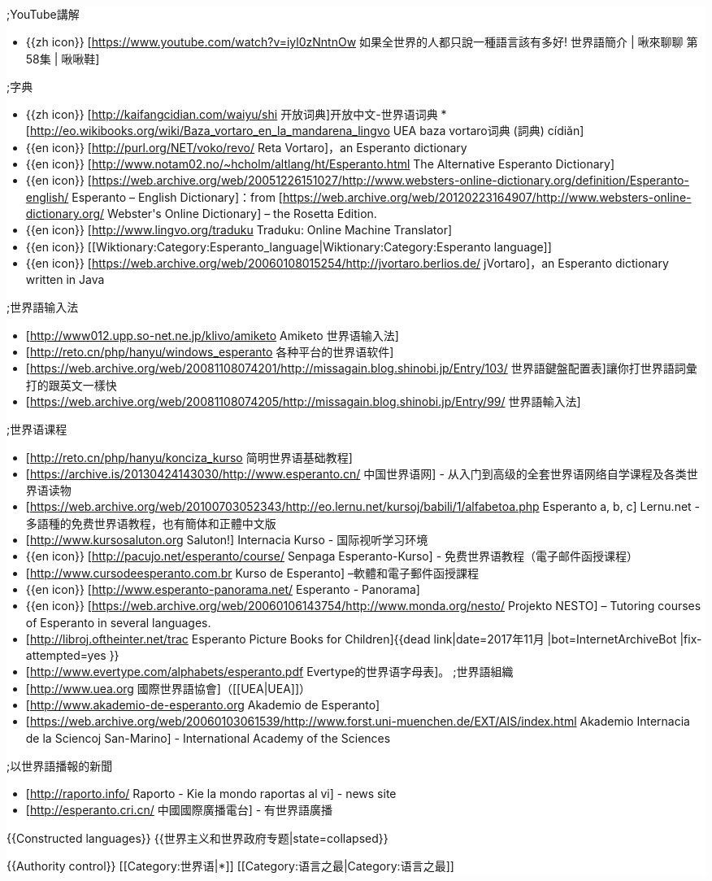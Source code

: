 ;YouTube講解
* {{zh icon}} [https://www.youtube.com/watch?v=iyl0zNntnOw 如果全世界的人都只說一種語言該有多好! 世界語簡介 | 啾來聊聊 第58集 | 啾啾鞋]

;字典
* {{zh icon}} [http://kaifangcidian.com/waiyu/shi 开放词典]开放中文-世界语词典
*[http://eo.wikibooks.org/wiki/Baza_vortaro_en_la_mandarena_lingvo UEA baza vortaro词典 (詞典) cídiǎn]
* {{en icon}} [http://purl.org/NET/voko/revo/ Reta Vortaro]，an Esperanto dictionary
* {{en icon}} [http://www.notam02.no/~hcholm/altlang/ht/Esperanto.html The Alternative Esperanto Dictionary]
* {{en icon}} [https://web.archive.org/web/20051226151027/http://www.websters-online-dictionary.org/definition/Esperanto-english/ Esperanto – English Dictionary]：from [https://web.archive.org/web/20120223164907/http://www.websters-online-dictionary.org/ Webster's Online Dictionary] – the Rosetta Edition.
* {{en icon}} [http://www.lingvo.org/traduku Traduku: Online Machine Translator]
* {{en icon}} [[Wiktionary:Category:Esperanto_language|Wiktionary:Category:Esperanto language]]
* {{en icon}} [https://web.archive.org/web/20060108015254/http://jvortaro.berlios.de/ jVortaro]，an Esperanto dictionary written in Java

;世界語输入法
* [http://www012.upp.so-net.ne.jp/klivo/amiketo Amiketo 世界语输入法]
* [http://reto.cn/php/hanyu/windows_esperanto 各种平台的世界语软件]
* [https://web.archive.org/web/20081108074201/http://missagain.blog.shinobi.jp/Entry/103/ 世界語鍵盤配置表]讓你打世界語詞彙打的跟英文一樣快
* [https://web.archive.org/web/20081108074205/http://missagain.blog.shinobi.jp/Entry/99/ 世界語輸入法]

;世界语课程
* [http://reto.cn/php/hanyu/konciza_kurso 简明世界语基础教程]
* [https://archive.is/20130424143030/http://www.esperanto.cn/ 中国世界语网] - 从入门到高级的全套世界语网络自学课程及各类世界语读物
* [https://web.archive.org/web/20100703052343/http://eo.lernu.net/kursoj/babili/1/alfabetoa.php Esperanto a, b, c] Lernu.net - 多語種的免费世界语教程，也有簡体和正體中文版
* [http://www.kursosaluton.org Saluton!] Internacia Kurso - 国际视听学习环境
* {{en icon}} [http://pacujo.net/esperanto/course/ Senpaga Esperanto-Kurso] - 免费世界语教程（電子邮件函授课程）
* [http://www.cursodeesperanto.com.br Kurso de Esperanto] –軟體和電子郵件函授課程
* {{en icon}} [http://www.esperanto-panorama.net/ Esperanto - Panorama]
* {{en icon}} [https://web.archive.org/web/20060106143754/http://www.monda.org/nesto/ Projekto NESTO] – Tutoring courses of Esperanto in several languages.
* [http://libroj.oftheinter.net/trac Esperanto Picture Books for Children]{{dead link|date=2017年11月 |bot=InternetArchiveBot |fix-attempted=yes }}
* [http://www.evertype.com/alphabets/esperanto.pdf Evertype的世界语字母表]。
;世界語組織
* [http://www.uea.org 國際世界語協會]（[[UEA|UEA]]）
* [http://www.akademio-de-esperanto.org Akademio de Esperanto]
* [https://web.archive.org/web/20060103061539/http://www.forst.uni-muenchen.de/EXT/AIS/index.html Akademio Internacia de la Sciencoj San-Marino] - International Academy of the Sciences

;以世界語播報的新聞
* [http://raporto.info/ Raporto - Kie la mondo raportas al vi] - news site
* [http://esperanto.cri.cn/ 中國國際廣播電台] - 有世界語廣播

{{Constructed languages}}
{{世界主义和世界政府专题|state=collapsed}}

{{Authority control}}
[[Category:世界语|*]]
[[Category:语言之最|Category:语言之最]]